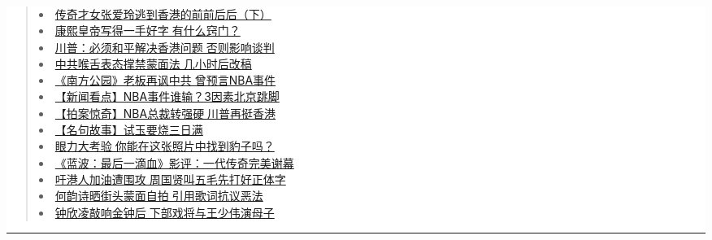 > <li><a href="http://www.epochtimes.com/gb/19/10/2/n11563658.htm">传奇才女张爱玲逃到香港的前前后后（下）</a></li>
> <li><a href="http://www.epochtimes.com/gb/19/9/23/n11539994.htm">康熙皇帝写得一手好字 有什么窍门？</a></li>
> <li><a href="http://www.epochtimes.com/gb/19/10/7/n11574818.htm">川普：必须和平解决香港问题 否则影响谈判</a></li>
> <li><a href="http://www.epochtimes.com/gb/19/10/8/n11575068.htm">中共喉舌表态撑禁蒙面法 几小时后改稿</a></li>
> <li><a href="http://www.epochtimes.com/gb/19/10/8/n11575756.htm">《南方公园》老板再讽中共 曾预言NBA事件</a></li>
> <li><a href="http://www.epochtimes.com/gb/19/10/10/n11580791.htm">【新闻看点】NBA事件谁输？3因素北京跳脚</a></li>
> <li><a href="http://www.epochtimes.com/gb/19/10/9/n11577291.htm">【拍案惊奇】NBA总裁转强硬 川普再挺香港</a></li>
> <li><a href="http://www.epochtimes.com/gb/18/6/18/n10494192.htm">【名句故事】试玉要烧三日满</a></li>
> <li><a href="http://www.epochtimes.com/gb/19/10/9/n11577534.htm">眼力大考验 你能在这张照片中找到豹子吗？</a></li>
> <li><a href="http://www.epochtimes.com/gb/19/10/8/n11576651.htm">《蓝波：最后一滴血》影评：一代传奇完美谢幕</a></li>
> <li><a href="http://www.epochtimes.com/gb/19/10/7/n11574274.htm">吁港人加油遭围攻 周国贤叫五毛先打好正体字</a></li>
> <li><a href="http://www.epochtimes.com/gb/19/10/7/n11574643.htm">何韵诗晒街头蒙面自拍 引用歌词抗议恶法</a></li>
> <li><a href="http://www.epochtimes.com/gb/19/10/9/n11578053.htm">钟欣凌敲响金钟后 下部戏将与王少伟演母子</a></li>
<hr>
